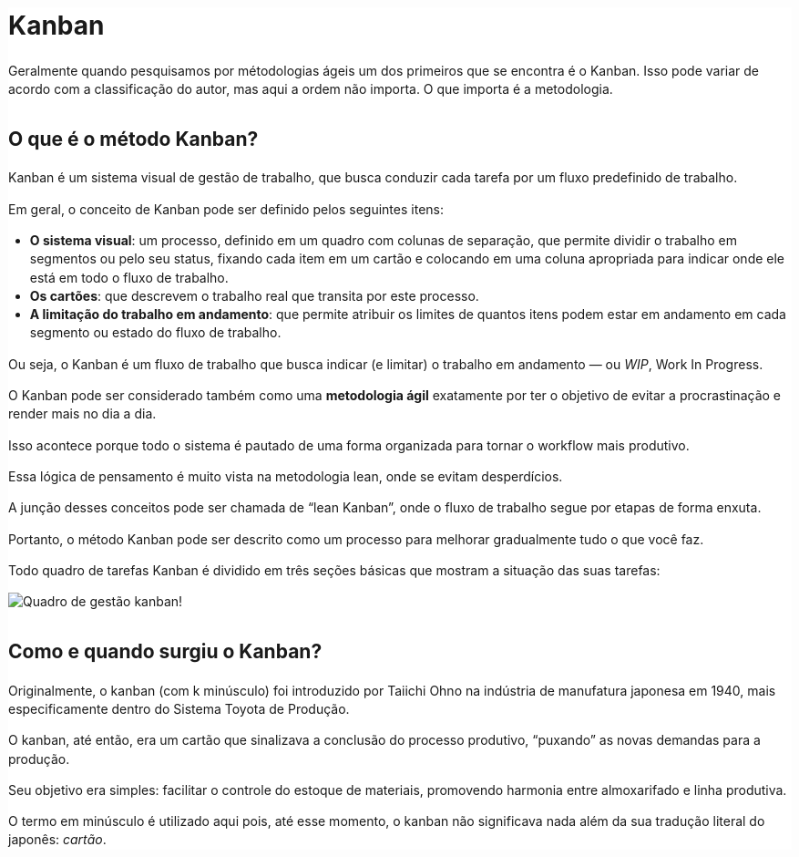 # **Kanban**

Geralmente quando pesquisamos por métodologias ágeis um dos primeiros que se encontra é o Kanban. Isso pode variar de acordo com a classificação do autor, mas aqui a ordem não importa. O que importa é a metodologia.

## O que é o método Kanban?

Kanban é um sistema visual de gestão de trabalho, que busca conduzir cada tarefa por um fluxo predefinido de trabalho.

Em geral, o conceito de Kanban pode ser definido pelos seguintes itens:

- **O sistema visual**: um processo, definido em um quadro com colunas de separação, que permite dividir o trabalho em segmentos ou pelo seu status, fixando cada item em um cartão e colocando em uma coluna apropriada para indicar onde ele está em todo o fluxo de trabalho.
- **Os cartões**: que descrevem o trabalho real que transita por este processo.
- **A limitação do trabalho em andamento**: que permite atribuir os limites de quantos itens podem estar em andamento em cada segmento ou estado do fluxo de trabalho.

Ou seja, o Kanban é um fluxo de trabalho que busca indicar (e limitar) o trabalho em andamento — ou _WIP_, Work In Progress.

O Kanban pode ser considerado também como uma **metodologia ágil** exatamente por ter o objetivo de evitar a procrastinação e render mais no dia a dia.

Isso acontece porque todo o sistema é pautado de uma forma organizada para tornar o workflow mais produtivo.

Essa lógica de pensamento é muito vista na metodologia lean, onde se evitam desperdícios.

A junção desses conceitos pode ser chamada de “lean Kanban”, onde o fluxo de trabalho segue por etapas de forma enxuta.

Portanto, o método Kanban pode ser descrito como um processo para melhorar gradualmente tudo o que você faz.

Todo quadro de tarefas Kanban é dividido em três seções básicas que mostram a
situação das suas tarefas:

![Quadro de gestão kanban!](/1%20-%20Junior/1%20-%20Primeiros%20passos/Kanban/imagens/quadro_kanban.png "Quadro de gestão kanban")

## **Como e quando surgiu o Kanban?**

Originalmente, o kanban (com k minúsculo) foi introduzido por Taiichi Ohno na indústria de manufatura japonesa em 1940, mais especificamente dentro do Sistema Toyota de Produção.

O kanban, até então, era um cartão que sinalizava a conclusão do processo produtivo, “puxando” as novas demandas para a produção.

Seu objetivo era simples: facilitar o controle do estoque de materiais, promovendo harmonia entre almoxarifado e linha produtiva.

O termo em minúsculo é utilizado aqui pois, até esse momento, o kanban não significava nada além da sua tradução literal do japonês: _cartão_.
